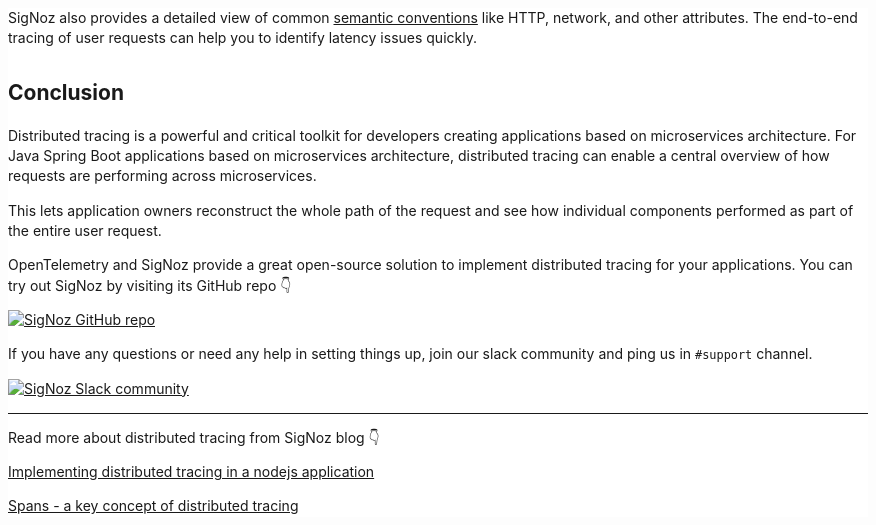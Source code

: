 <Screenshot
alt="Database traces"
height={500}
src="/img/blog/2022/03/db_traces.webp"
title="Databases traces which show semantics related to mysql db and query details"
width={700}
/>
    

SigNoz also provides a detailed view of common [semantic conventions](https://github.com/open-telemetry/semantic-conventions) like HTTP, network, and other attributes. The end-to-end tracing of user requests can help you to identify latency issues quickly.
    

## Conclusion

Distributed tracing is a powerful and critical toolkit for developers creating applications based on microservices architecture. For Java Spring  Boot applications based on microservices architecture, distributed tracing can enable a central overview of how requests are performing across microservices.

This lets application owners reconstruct the whole path of the request and see how individual components performed as part of the entire user request.

OpenTelemetry and SigNoz provide a great open-source solution to implement distributed tracing for your applications. You can try out SigNoz by visiting its GitHub repo 👇

[![SigNoz GitHub repo](/img/blog/common/signoz_github.webp)](https://github.com/SigNoz/signoz)


If you have any questions or need any help in setting things up, join our slack community and ping us in `#support` channel.

[![SigNoz Slack community](/img/blog/common/join_slack_cta.webp)](https://signoz.io/slack)

---
Read more about distributed tracing from SigNoz blog 👇

[Implementing distributed tracing in a nodejs application](https://signoz.io/blog/distributed-tracing-nodejs/)

[Spans - a key concept of distributed tracing](https://signoz.io/blog/distributed-tracing-span/)
